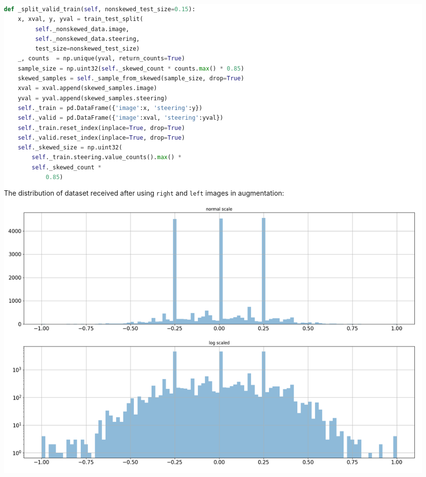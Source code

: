 ```python
def _split_valid_train(self, nonskewed_test_size=0.15):
    x, xval, y, yval = train_test_split(
         self._nonskewed_data.image,
         self._nonskewed_data.steering,
         test_size=nonskewed_test_size)
    _, counts  = np.unique(yval, return_counts=True)
    sample_size = np.uint32(self._skewed_count * counts.max() * 0.85)
    skewed_samples = self._sample_from_skewed(sample_size, drop=True)
    xval = xval.append(skewed_samples.image)
    yval = yval.append(skewed_samples.steering)
    self._train = pd.DataFrame({'image':x, 'steering':y})
    self._valid = pd.DataFrame({'image':xval, 'steering':yval})
    self._train.reset_index(inplace=True, drop=True)
    self._valid.reset_index(inplace=True, drop=True)
    self._skewed_size = np.uint32(
        self._train.steering.value_counts().max() *
        self._skewed_count *
            0.85)
```

The distribution of dataset received after using `right` and `left` images in augmentation:

![Alt text](project/raw_3xsteering.png)
